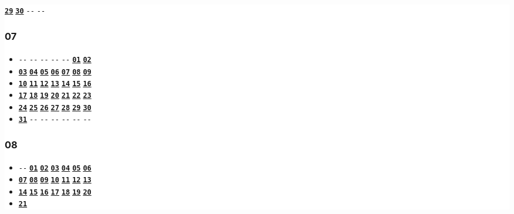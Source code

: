 [**`29`**](stephanie-gawroriski/2016/06/29.mkd)
[**`30`**](stephanie-gawroriski/2016/06/30.mkd)
 `--` `--`

### 07

 * `--` `--` `--` `--` `--` 
[**`01`**](stephanie-gawroriski/2016/07/01.mkd)
[**`02`**](stephanie-gawroriski/2016/07/02.mkd)
 * [**`03`**](stephanie-gawroriski/2016/07/03.mkd)
[**`04`**](stephanie-gawroriski/2016/07/04.mkd)
[**`05`**](stephanie-gawroriski/2016/07/05.mkd)
[**`06`**](stephanie-gawroriski/2016/07/06.mkd)
[**`07`**](stephanie-gawroriski/2016/07/07.mkd)
[**`08`**](stephanie-gawroriski/2016/07/08.mkd)
[**`09`**](stephanie-gawroriski/2016/07/09.mkd)
 * [**`10`**](stephanie-gawroriski/2016/07/10.mkd)
[**`11`**](stephanie-gawroriski/2016/07/11.mkd)
[**`12`**](stephanie-gawroriski/2016/07/12.mkd)
[**`13`**](stephanie-gawroriski/2016/07/13.mkd)
[**`14`**](stephanie-gawroriski/2016/07/14.mkd)
[**`15`**](stephanie-gawroriski/2016/07/15.mkd)
[**`16`**](stephanie-gawroriski/2016/07/16.mkd)
 * [**`17`**](stephanie-gawroriski/2016/07/17.mkd)
[**`18`**](stephanie-gawroriski/2016/07/18.mkd)
[**`19`**](stephanie-gawroriski/2016/07/19.mkd)
[**`20`**](stephanie-gawroriski/2016/07/20.mkd)
[**`21`**](stephanie-gawroriski/2016/07/21.mkd)
[**`22`**](stephanie-gawroriski/2016/07/22.mkd)
[**`23`**](stephanie-gawroriski/2016/07/23.mkd)
 * [**`24`**](stephanie-gawroriski/2016/07/24.mkd)
[**`25`**](stephanie-gawroriski/2016/07/25.mkd)
[**`26`**](stephanie-gawroriski/2016/07/26.mkd)
[**`27`**](stephanie-gawroriski/2016/07/27.mkd)
[**`28`**](stephanie-gawroriski/2016/07/28.mkd)
[**`29`**](stephanie-gawroriski/2016/07/29.mkd)
[**`30`**](stephanie-gawroriski/2016/07/30.mkd)
 * [**`31`**](stephanie-gawroriski/2016/07/31.mkd)
 `--` `--` `--` `--` `--` `--`

### 08

 * `--` 
[**`01`**](stephanie-gawroriski/2016/08/01.mkd)
[**`02`**](stephanie-gawroriski/2016/08/02.mkd)
[**`03`**](stephanie-gawroriski/2016/08/03.mkd)
[**`04`**](stephanie-gawroriski/2016/08/04.mkd)
[**`05`**](stephanie-gawroriski/2016/08/05.mkd)
[**`06`**](stephanie-gawroriski/2016/08/06.mkd)
 * [**`07`**](stephanie-gawroriski/2016/08/07.mkd)
[**`08`**](stephanie-gawroriski/2016/08/08.mkd)
[**`09`**](stephanie-gawroriski/2016/08/09.mkd)
[**`10`**](stephanie-gawroriski/2016/08/10.mkd)
[**`11`**](stephanie-gawroriski/2016/08/11.mkd)
[**`12`**](stephanie-gawroriski/2016/08/12.mkd)
[**`13`**](stephanie-gawroriski/2016/08/13.mkd)
 * [**`14`**](stephanie-gawroriski/2016/08/14.mkd)
[**`15`**](stephanie-gawroriski/2016/08/15.mkd)
[**`16`**](stephanie-gawroriski/2016/08/16.mkd)
[**`17`**](stephanie-gawroriski/2016/08/17.mkd)
[**`18`**](stephanie-gawroriski/2016/08/18.mkd)
[**`19`**](stephanie-gawroriski/2016/08/19.mkd)
[**`20`**](stephanie-gawroriski/2016/08/20.mkd)
 * [**`21`**](stephanie-gawroriski/2016/08/21.mkd)